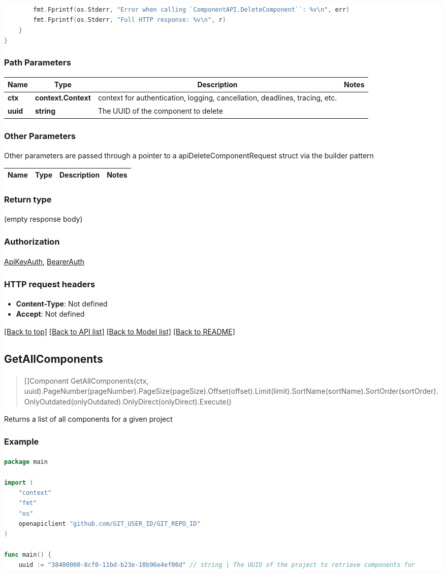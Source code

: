 ```go
		fmt.Fprintf(os.Stderr, "Error when calling `ComponentAPI.DeleteComponent``: %v\n", err)
		fmt.Fprintf(os.Stderr, "Full HTTP response: %v\n", r)
	}
}
```

### Path Parameters


Name | Type | Description  | Notes
------------- | ------------- | ------------- | -------------
**ctx** | **context.Context** | context for authentication, logging, cancellation, deadlines, tracing, etc.
**uuid** | **string** | The UUID of the component to delete | 

### Other Parameters

Other parameters are passed through a pointer to a apiDeleteComponentRequest struct via the builder pattern


Name | Type | Description  | Notes
------------- | ------------- | ------------- | -------------


### Return type

 (empty response body)

### Authorization

[ApiKeyAuth](../README.md#ApiKeyAuth), [BearerAuth](../README.md#BearerAuth)

### HTTP request headers

- **Content-Type**: Not defined
- **Accept**: Not defined

[[Back to top]](#) [[Back to API list]](../README.md#documentation-for-api-endpoints)
[[Back to Model list]](../README.md#documentation-for-models)
[[Back to README]](../README.md)


## GetAllComponents

> []Component GetAllComponents(ctx, uuid).PageNumber(pageNumber).PageSize(pageSize).Offset(offset).Limit(limit).SortName(sortName).SortOrder(sortOrder).OnlyOutdated(onlyOutdated).OnlyDirect(onlyDirect).Execute()

Returns a list of all components for a given project



### Example

```go
package main

import (
	"context"
	"fmt"
	"os"
	openapiclient "github.com/GIT_USER_ID/GIT_REPO_ID"
)

func main() {
	uuid := "38400000-8cf0-11bd-b23e-10b96e4ef00d" // string | The UUID of the project to retrieve components for
```